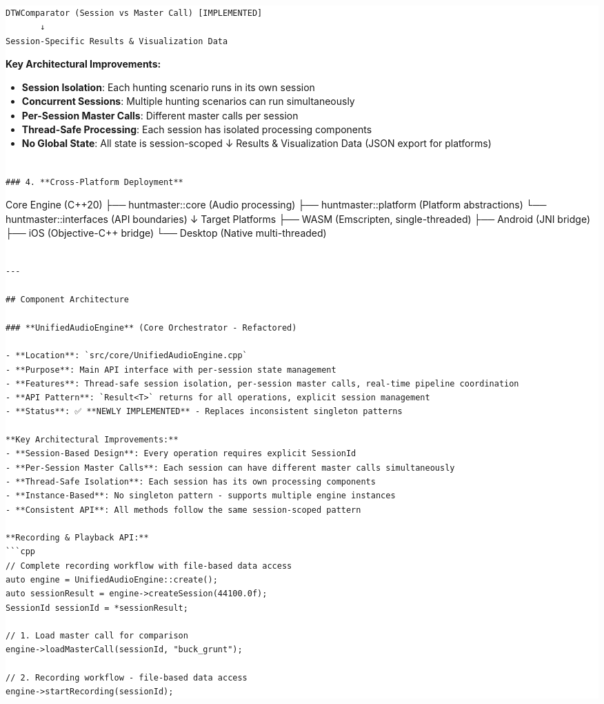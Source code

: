 ```
DTWComparator (Session vs Master Call) [IMPLEMENTED]
       ↓
Session-Specific Results & Visualization Data
```

**Key Architectural Improvements:**

- **Session Isolation**: Each hunting scenario runs in its own session
- **Concurrent Sessions**: Multiple hunting scenarios can run simultaneously
- **Per-Session Master Calls**: Different master calls per session
- **Thread-Safe Processing**: Each session has isolated processing components
- **No Global State**: All state is session-scoped
  ↓
  Results & Visualization Data (JSON export for platforms)

```

### 4. **Cross-Platform Deployment**

```

Core Engine (C++20)
├── huntmaster::core (Audio processing)
├── huntmaster::platform (Platform abstractions)
└── huntmaster::interfaces (API boundaries)
↓
Target Platforms
├── WASM (Emscripten, single-threaded)
├── Android (JNI bridge)
├── iOS (Objective-C++ bridge)
└── Desktop (Native multi-threaded)

````

---

## Component Architecture

### **UnifiedAudioEngine** (Core Orchestrator - Refactored)

- **Location**: `src/core/UnifiedAudioEngine.cpp`
- **Purpose**: Main API interface with per-session state management
- **Features**: Thread-safe session isolation, per-session master calls, real-time pipeline coordination
- **API Pattern**: `Result<T>` returns for all operations, explicit session management
- **Status**: ✅ **NEWLY IMPLEMENTED** - Replaces inconsistent singleton patterns

**Key Architectural Improvements:**
- **Session-Based Design**: Every operation requires explicit SessionId
- **Per-Session Master Calls**: Each session can have different master calls simultaneously
- **Thread-Safe Isolation**: Each session has its own processing components
- **Instance-Based**: No singleton pattern - supports multiple engine instances
- **Consistent API**: All methods follow the same session-scoped pattern

**Recording & Playback API:**
```cpp
// Complete recording workflow with file-based data access
auto engine = UnifiedAudioEngine::create();
auto sessionResult = engine->createSession(44100.0f);
SessionId sessionId = *sessionResult;

// 1. Load master call for comparison
engine->loadMasterCall(sessionId, "buck_grunt");

// 2. Recording workflow - file-based data access
engine->startRecording(sessionId);
````